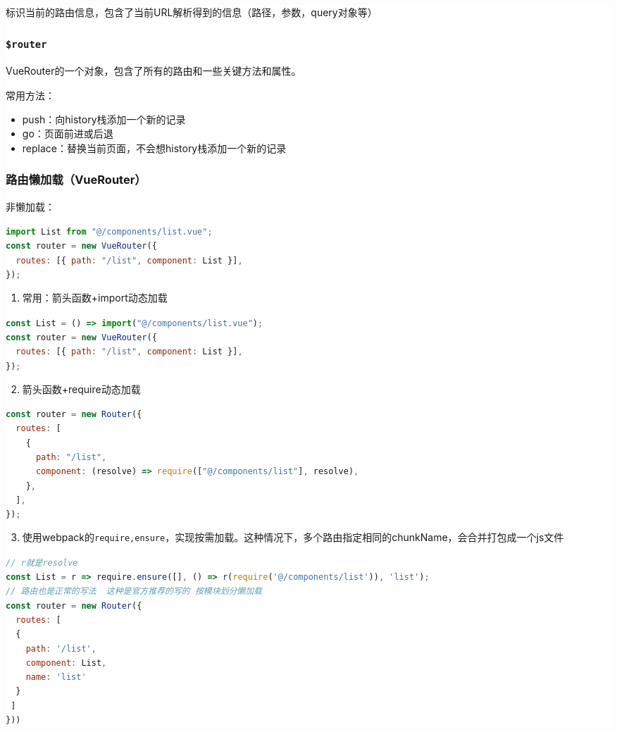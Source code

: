 标识当前的路由信息，包含了当前URL解析得到的信息（路径，参数，query对象等）

### `$router`

VueRouter的一个对象，包含了所有的路由和一些关键方法和属性。

常用方法：

+ push：向history栈添加一个新的记录
+ go：页面前进或后退
+ replace：替换当前页面，不会想history栈添加一个新的记录

### 路由懒加载（VueRouter）

非懒加载：

~~~js
import List from "@/components/list.vue";
const router = new VueRouter({
  routes: [{ path: "/list", component: List }],
});
~~~

1. 常用：箭头函数+import动态加载

~~~js
const List = () => import("@/components/list.vue");
const router = new VueRouter({
  routes: [{ path: "/list", component: List }],
});
~~~

2. 箭头函数+require动态加载

~~~js
const router = new Router({
  routes: [
    {
      path: "/list",
      component: (resolve) => require(["@/components/list"], resolve),
    },
  ],
});
~~~

3. 使用webpack的`require,ensure`，实现按需加载。这种情况下，多个路由指定相同的chunkName，会合并打包成一个js文件

~~~js
// r就是resolve
const List = r => require.ensure([], () => r(require('@/components/list')), 'list');
// 路由也是正常的写法  这种是官方推荐的写的 按模块划分懒加载
const router = new Router({
  routes: [
  {
    path: '/list',
    component: List,
    name: 'list'
  }
 ]
}))
~~~
